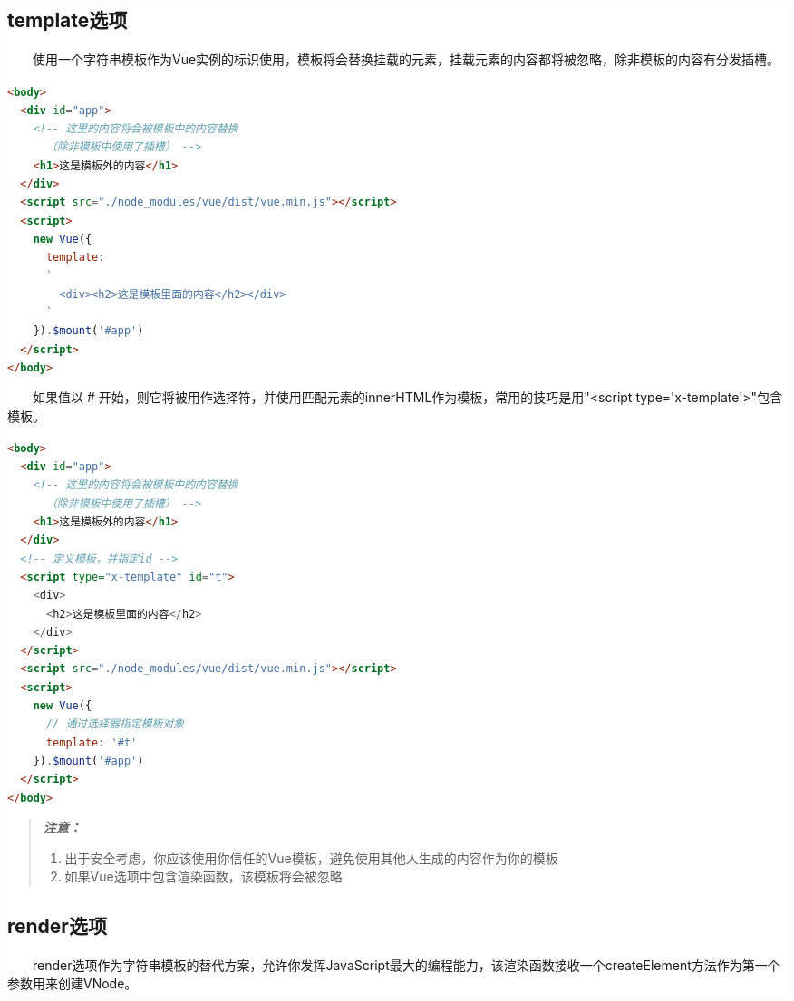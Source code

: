 ## template选项
&emsp;&emsp;使用一个字符串模板作为Vue实例的标识使用，模板将会替换挂载的元素，挂载元素的内容都将被忽略，除非模板的内容有分发插槽。

```html
<body>
  <div id="app">
    <!-- 这里的内容将会被模板中的内容替换
      （除非模板中使用了插槽） -->
    <h1>这是模板外的内容</h1>
  </div>
  <script src="./node_modules/vue/dist/vue.min.js"></script>
  <script>
    new Vue({
      template: 
      `
        <div><h2>这是模板里面的内容</h2></div>
      `
    }).$mount('#app')
  </script>
</body>
```

&emsp;&emsp;如果值以 # 开始，则它将被用作选择符，并使用匹配元素的innerHTML作为模板，常用的技巧是用"&lt;script type='x-template'&gt;"包含模板。

```html
<body>
  <div id="app">
    <!-- 这里的内容将会被模板中的内容替换
      （除非模板中使用了插槽） -->
    <h1>这是模板外的内容</h1>
  </div>
  <!-- 定义模板，并指定id -->
  <script type="x-template" id="t">
    <div>
      <h2>这是模板里面的内容</h2>
    </div>
  </script>
  <script src="./node_modules/vue/dist/vue.min.js"></script>
  <script>
    new Vue({
      // 通过选择器指定模板对象
      template: '#t'
    }).$mount('#app')
  </script>
</body>
```

> *__注意：__*
> 1. 出于安全考虑，你应该使用你信任的Vue模板，避免使用其他人生成的内容作为你的模板
> 2. 如果Vue选项中包含渲染函数，该模板将会被忽略

## render选项
&emsp;&emsp;render选项作为字符串模板的替代方案，允许你发挥JavaScript最大的编程能力，该渲染函数接收一个createElement方法作为第一个参数用来创建VNode。
